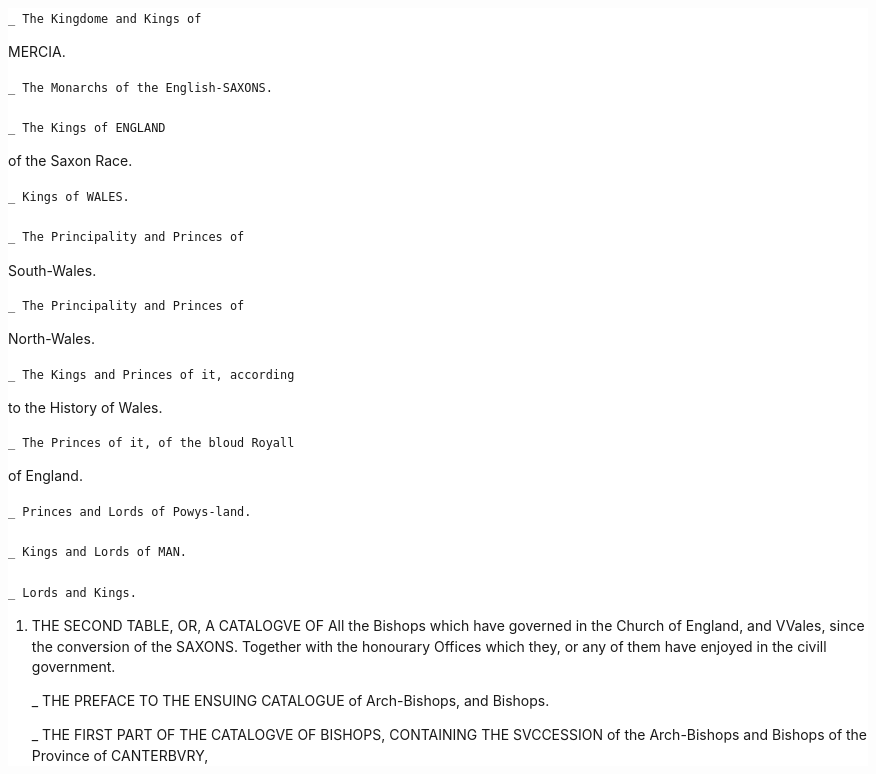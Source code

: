     _ The Kingdome and Kings of
MERCIA.

    _ The Monarchs of the English-SAXONS.

    _ The Kings of ENGLAND
of the Saxon Race.

    _ Kings of WALES.

    _ The Principality and Princes of
South-Wales.

    _ The Principality and Princes of
North-Wales.

    _ The Kings and Princes of it, according
to the History of Wales.

    _ The Princes of it, of the bloud Royall
of England.

    _ Princes and Lords of Powys-land.

    _ Kings and Lords of MAN.

    _ Lords and Kings.

1. THE
SECOND TABLE,
OR, A
CATALOGVE
OF
All the Bishops which
have governed in the
Church of England, and
VVales, since the conversion
of the SAXONS.
Together with the honourary
Offices which they, or
any of them have enjoyed in
the civill government.

    _ THE PREFACE TO
THE ENSUING CATALOGUE
of Arch-Bishops,
and Bishops.

    _ THE
FIRST PART
OF THE
CATALOGVE
OF BISHOPS,
CONTAINING
THE SVCCESSION
of the Arch-Bishops and
Bishops of the Province
of CANTERBVRY,
